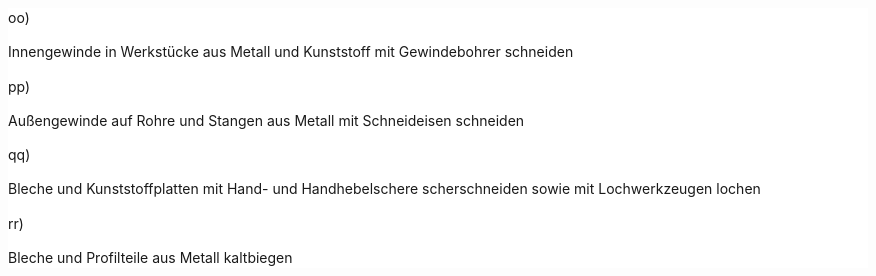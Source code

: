 </td>

</tr>

<tr>

<td style align="left" valign="top" charoff="50">

oo)

</td>

<td style align="left" valign="top" charoff="50">

Innengewinde in Werkstücke aus Metall und Kunststoff mit Gewindebohrer
schneiden

</td>

</tr>

<tr>

<td style align="left" valign="top" charoff="50">

pp)

</td>

<td style align="left" valign="top" charoff="50">

Außengewinde auf Rohre und Stangen aus Metall mit Schneideisen schneiden

</td>

</tr>

<tr>

<td style align="left" valign="top" charoff="50">

qq)

</td>

<td style align="left" valign="top" charoff="50">

Bleche und Kunststoffplatten mit Hand- und Handhebelschere
scherschneiden sowie mit Lochwerkzeugen lochen

</td>

</tr>

<tr>

<td style align="left" valign="top" charoff="50">

rr)

</td>

<td style align="left" valign="top" charoff="50">

Bleche und Profilteile aus Metall kaltbiegen
